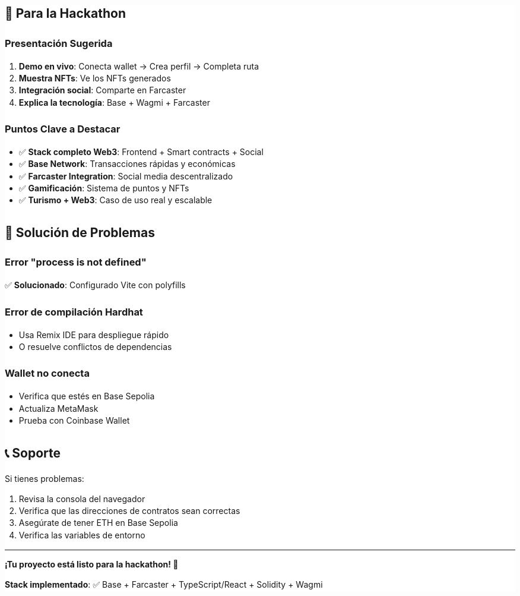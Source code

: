 ## 🎯 Para la Hackathon

### Presentación Sugerida
1. **Demo en vivo**: Conecta wallet → Crea perfil → Completa ruta
2. **Muestra NFTs**: Ve los NFTs generados
3. **Integración social**: Comparte en Farcaster
4. **Explica la tecnología**: Base + Wagmi + Farcaster

### Puntos Clave a Destacar
- ✅ **Stack completo Web3**: Frontend + Smart contracts + Social
- ✅ **Base Network**: Transacciones rápidas y económicas
- ✅ **Farcaster Integration**: Social media descentralizado
- ✅ **Gamificación**: Sistema de puntos y NFTs
- ✅ **Turismo + Web3**: Caso de uso real y escalable

## 🚨 Solución de Problemas

### Error "process is not defined"
✅ **Solucionado**: Configurado Vite con polyfills

### Error de compilación Hardhat
- Usa Remix IDE para despliegue rápido
- O resuelve conflictos de dependencias

### Wallet no conecta
- Verifica que estés en Base Sepolia
- Actualiza MetaMask
- Prueba con Coinbase Wallet

## 📞 Soporte

Si tienes problemas:
1. Revisa la consola del navegador
2. Verifica que las direcciones de contratos sean correctas
3. Asegúrate de tener ETH en Base Sepolia
4. Verifica las variables de entorno

---

**¡Tu proyecto está listo para la hackathon! 🎉**

**Stack implementado**: ✅ Base + Farcaster + TypeScript/React + Solidity + Wagmi

